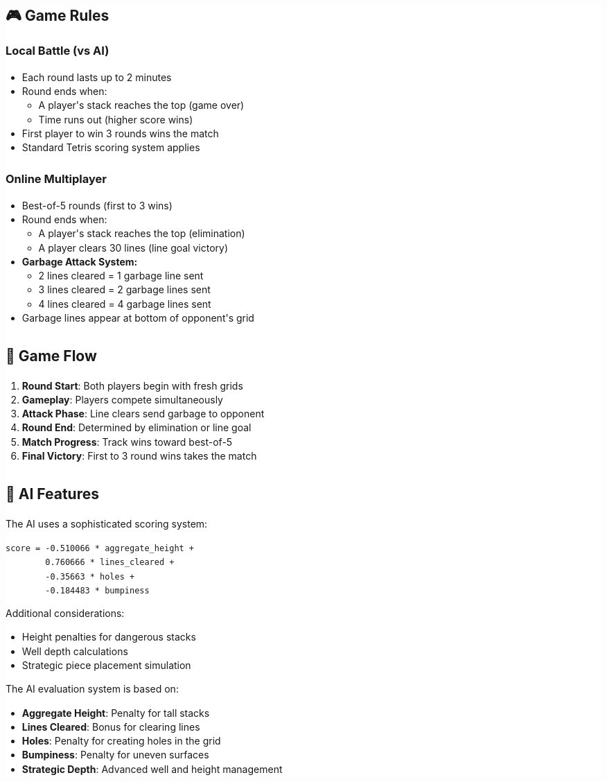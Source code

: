 ## 🎮 Game Rules

### Local Battle (vs AI)
- Each round lasts up to 2 minutes
- Round ends when:
  - A player's stack reaches the top (game over)
  - Time runs out (higher score wins)
- First player to win 3 rounds wins the match
- Standard Tetris scoring system applies

### Online Multiplayer
- Best-of-5 rounds (first to 3 wins)
- Round ends when:
  - A player's stack reaches the top (elimination)
  - A player clears 30 lines (line goal victory)
- **Garbage Attack System:**
  - 2 lines cleared = 1 garbage line sent
  - 3 lines cleared = 2 garbage lines sent  
  - 4 lines cleared = 4 garbage lines sent
- Garbage lines appear at bottom of opponent's grid

## 🎯 Game Flow

1. **Round Start**: Both players begin with fresh grids
2. **Gameplay**: Players compete simultaneously
3. **Attack Phase**: Line clears send garbage to opponent
4. **Round End**: Determined by elimination or line goal
5. **Match Progress**: Track wins toward best-of-5
6. **Final Victory**: First to 3 round wins takes the match

## 🤖 AI Features

The AI uses a sophisticated scoring system:
```
score = -0.510066 * aggregate_height +
        0.760666 * lines_cleared +
        -0.35663 * holes +
        -0.184483 * bumpiness
```

Additional considerations:
- Height penalties for dangerous stacks
- Well depth calculations
- Strategic piece placement simulation

The AI evaluation system is based on:
- **Aggregate Height**: Penalty for tall stacks
- **Lines Cleared**: Bonus for clearing lines
- **Holes**: Penalty for creating holes in the grid
- **Bumpiness**: Penalty for uneven surfaces
- **Strategic Depth**: Advanced well and height management

